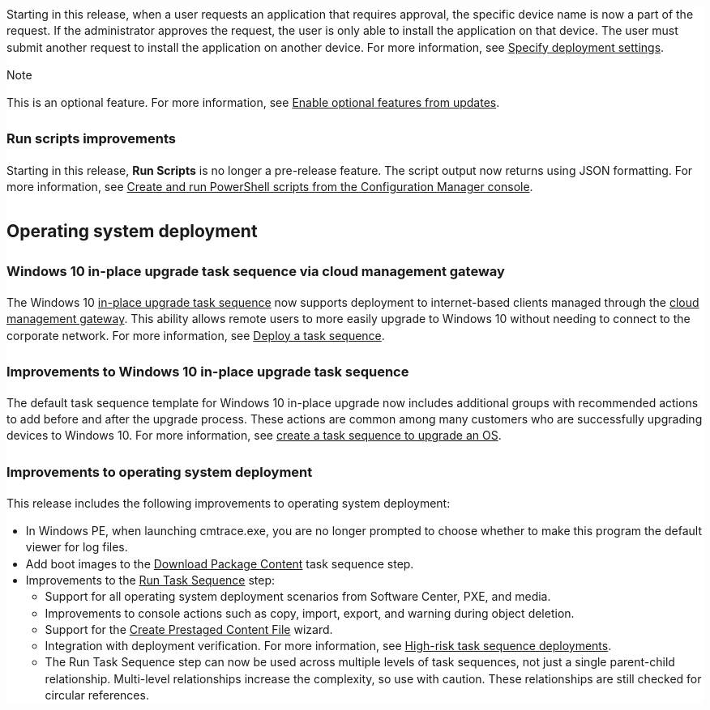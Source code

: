 Starting in this release, when a user requests an application that requires approval, the specific device name is now a part of the request. If the administrator approves the request, the user is only able to install the application on that device. The user must submit another request to install the application on another device. For more information, see [Specify deployment settings](../../../apps/deploy-use/deploy-applications.md#bkmk_deploy-settings).

 > [!Note]  
 > This is an optional feature. For more information, see [Enable optional features from updates](../../servers/manage/install-in-console-updates.md#bkmk_options).  


### Run scripts improvements 

 Starting in this release, **Run Scripts** is no longer a pre-release feature. The script output now returns using JSON formatting. For more information, see [Create and run PowerShell scripts from the Configuration Manager console](../../../apps/deploy-use/create-deploy-scripts.md).


## Operating system deployment

### Windows 10 in-place upgrade task sequence via cloud management gateway

The Windows 10 [in-place upgrade task sequence](../../../osd/deploy-use/upgrade-windows-to-the-latest-version.md) now supports deployment to internet-based clients managed through the [cloud management gateway](../../clients/manage/cmg/plan-cloud-management-gateway.md). This ability allows remote users to more easily upgrade to Windows 10 without needing to connect to the corporate network. For more information, see [Deploy a task sequence](../../../osd/deploy-use/deploy-a-task-sequence.md).

### Improvements to Windows 10 in-place upgrade task sequence

The default task sequence template for Windows 10 in-place upgrade now includes additional groups with recommended actions to add before and after the upgrade process. These actions are common among many customers who are successfully upgrading devices to Windows 10. For more information, see [create a task sequence to upgrade an OS](../../../osd/deploy-use/create-a-task-sequence-to-upgrade-an-operating-system.md#recommended-task-sequence-steps-to-prepare-for-upgrade).

### Improvements to operating system deployment
This release includes the following improvements to operating system deployment:
- In Windows PE, when launching cmtrace.exe, you are no longer prompted to choose whether to make this program the default viewer for log files. 
- Add boot images to the [Download Package Content](../../../osd/understand/task-sequence-steps.md#BKMK_DownloadPackageContent) task sequence step.
- Improvements to the [Run Task Sequence](../../../osd/understand/task-sequence-steps.md#child-task-sequence) step:    
  - Support for all operating system deployment scenarios from Software Center, PXE, and media.
  - Improvements to console actions such as copy, import, export, and warning during object deletion.
  - Support for the [Create Prestaged Content File](../hierarchy/manage-network-bandwidth.md#BKMK_PrestagingContent) wizard.
  - Integration with deployment verification. For more information, see [High-risk task sequence deployments](../../../osd/deploy-use/deploy-a-task-sequence.md). 
  - The Run Task Sequence step can now be used across multiple levels of task sequences, not just a single parent-child relationship. Multi-level relationships increase the complexity, so use with caution. These relationships are still checked for circular references.
